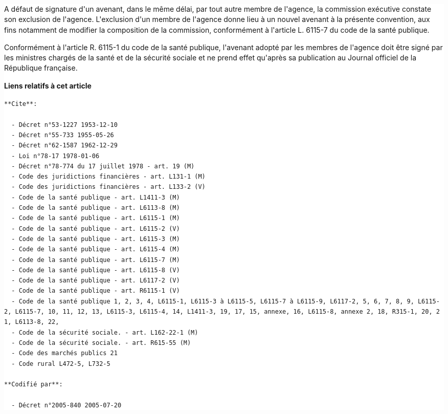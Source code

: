 A défaut de signature d'un avenant, dans le même délai, par tout autre membre de l'agence, la commission exécutive constate
son exclusion de l'agence. L'exclusion d'un membre de l'agence donne lieu à un nouvel avenant à la présente convention, aux
fins notamment de modifier la composition de la commission, conformément à l'article L. 6115-7 du code de la santé publique.

Conformément à l'article R. 6115-1 du code de la santé publique, l'avenant adopté par les membres de l'agence doit être signé
par les ministres chargés de la santé et de la sécurité sociale et ne prend effet qu'après sa publication au Journal officiel
de la République française.

**Liens relatifs à cet article**

	**Cite**:

	  - Décret n°53-1227 1953-12-10
	  - Décret n°55-733 1955-05-26
	  - Décret n°62-1587 1962-12-29
	  - Loi n°78-17 1978-01-06
	  - Décret n°78-774 du 17 juillet 1978 - art. 19 (M)
	  - Code des juridictions financières - art. L131-1 (M)
	  - Code des juridictions financières - art. L133-2 (V)
	  - Code de la santé publique - art. L1411-3 (M)
	  - Code de la santé publique - art. L6113-8 (M)
	  - Code de la santé publique - art. L6115-1 (M)
	  - Code de la santé publique - art. L6115-2 (V)
	  - Code de la santé publique - art. L6115-3 (M)
	  - Code de la santé publique - art. L6115-4 (M)
	  - Code de la santé publique - art. L6115-7 (M)
	  - Code de la santé publique - art. L6115-8 (V)
	  - Code de la santé publique - art. L6117-2 (V)
	  - Code de la santé publique - art. R6115-1 (V)
	  - Code de la santé publique 1, 2, 3, 4, L6115-1, L6115-3 à L6115-5, L6115-7 à L6115-9, L6117-2, 5, 6, 7, 8, 9, L6115-2, L6115-7, 10, 11, 12, 13, L6115-3, L6115-4, 14, L1411-3, 19, 17, 15, annexe, 16, L6115-8, annexe 2, 18, R315-1, 20, 21, L6113-8, 22,
	  - Code de la sécurité sociale. - art. L162-22-1 (M)
	  - Code de la sécurité sociale. - art. R615-55 (M)
	  - Code des marchés publics 21
	  - Code rural L472-5, L732-5

	**Codifié par**:

	  - Décret n°2005-840 2005-07-20
